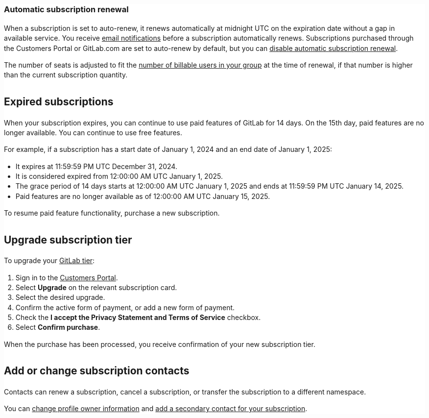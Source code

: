 ### Automatic subscription renewal

When a subscription is set to auto-renew, it renews automatically at midnight UTC on the expiration date without a gap in available service.
You receive [email notifications](../self_managed/index.md#email-notifications) before a subscription automatically renews.
Subscriptions purchased through the Customers Portal or GitLab.com are set to auto-renew by default,
but you can [disable automatic subscription renewal](../self_managed/index.md#enable-or-disable-automatic-subscription-renewal).

The number of seats is adjusted to fit the [number of billable users in your group](#view-seat-usage) at the time of renewal,
if that number is higher than the current subscription quantity.

## Expired subscriptions

When your subscription expires, you can continue to use paid features of GitLab for 14 days.
On the 15th day, paid features are no longer available. You can
continue to use free features.

For example, if a subscription has a start date of January 1, 2024 and an end date of January 1, 2025:

- It expires at 11:59:59 PM UTC December 31, 2024.
- It is considered expired from 12:00:00 AM UTC January 1, 2025.
- The grace period of 14 days starts at 12:00:00 AM UTC January 1, 2025 and ends at 11:59:59 PM UTC January 14, 2025.
- Paid features are no longer available as of 12:00:00 AM UTC January 15, 2025.

To resume paid feature functionality, purchase a new subscription.

## Upgrade subscription tier

To upgrade your [GitLab tier](https://about.gitlab.com/pricing/):

1. Sign in to the [Customers Portal](https://customers.gitlab.com/customers/sign_in).
1. Select **Upgrade** on the relevant subscription card.
1. Select the desired upgrade.
1. Confirm the active form of payment, or add a new form of payment.
1. Check the **I accept the Privacy Statement and Terms of Service** checkbox.
1. Select **Confirm purchase**.

When the purchase has been processed, you receive confirmation of your new subscription tier.

## Add or change subscription contacts

Contacts can renew a subscription, cancel a subscription, or transfer the subscription to a different namespace.

You can [change profile owner information](../customers_portal.md#change-profile-owner-information)
and [add a secondary contact for your subscription](../customers_portal.md#add-a-secondary-contact).
